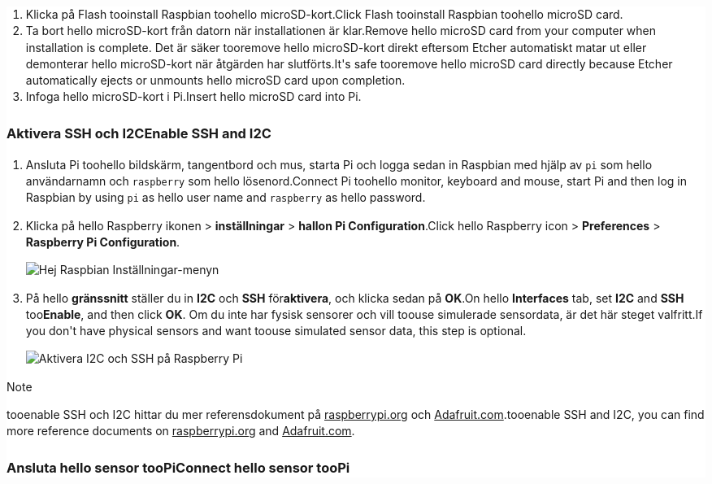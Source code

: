    1. <span data-ttu-id="948c3-152">Klicka på Flash tooinstall Raspbian toohello microSD-kort.</span><span class="sxs-lookup"><span data-stu-id="948c3-152">Click Flash tooinstall Raspbian toohello microSD card.</span></span>
   1. <span data-ttu-id="948c3-153">Ta bort hello microSD-kort från datorn när installationen är klar.</span><span class="sxs-lookup"><span data-stu-id="948c3-153">Remove hello microSD card from your computer when installation is complete.</span></span> <span data-ttu-id="948c3-154">Det är säker tooremove hello microSD-kort direkt eftersom Etcher automatiskt matar ut eller demonterar hello microSD-kort när åtgärden har slutförts.</span><span class="sxs-lookup"><span data-stu-id="948c3-154">It's safe tooremove hello microSD card directly because Etcher automatically ejects or unmounts hello microSD card upon completion.</span></span>
   1. <span data-ttu-id="948c3-155">Infoga hello microSD-kort i Pi.</span><span class="sxs-lookup"><span data-stu-id="948c3-155">Insert hello microSD card into Pi.</span></span>

### <a name="enable-ssh-and-i2c"></a><span data-ttu-id="948c3-156">Aktivera SSH och I2C</span><span class="sxs-lookup"><span data-stu-id="948c3-156">Enable SSH and I2C</span></span>

1. <span data-ttu-id="948c3-157">Ansluta Pi toohello bildskärm, tangentbord och mus, starta Pi och logga sedan in Raspbian med hjälp av `pi` som hello användarnamn och `raspberry` som hello lösenord.</span><span class="sxs-lookup"><span data-stu-id="948c3-157">Connect Pi toohello monitor, keyboard and mouse, start Pi and then log in Raspbian by using `pi` as hello user name and `raspberry` as hello password.</span></span>
1. <span data-ttu-id="948c3-158">Klicka på hello Raspberry ikonen > **inställningar** > **hallon Pi Configuration**.</span><span class="sxs-lookup"><span data-stu-id="948c3-158">Click hello Raspberry icon > **Preferences** > **Raspberry Pi Configuration**.</span></span>

   ![Hej Raspbian Inställningar-menyn](media/iot-hub-raspberry-pi-kit-node-get-started/1_raspbian-preferences-menu.png)

1. <span data-ttu-id="948c3-160">På hello **gränssnitt** ställer du in **I2C** och **SSH** för**aktivera**, och klicka sedan på **OK**.</span><span class="sxs-lookup"><span data-stu-id="948c3-160">On hello **Interfaces** tab, set **I2C** and **SSH** too**Enable**, and then click **OK**.</span></span> <span data-ttu-id="948c3-161">Om du inte har fysisk sensorer och vill toouse simulerade sensordata, är det här steget valfritt.</span><span class="sxs-lookup"><span data-stu-id="948c3-161">If you don't have physical sensors and want toouse simulated sensor data, this step is optional.</span></span>

   ![Aktivera I2C och SSH på Raspberry Pi](media/iot-hub-raspberry-pi-kit-node-get-started/2_enable-i2c-ssh-on-raspberry-pi.png)

> [!NOTE] 
<span data-ttu-id="948c3-163">tooenable SSH och I2C hittar du mer referensdokument på [raspberrypi.org](https://www.raspberrypi.org/documentation/remote-access/ssh/) och [Adafruit.com](https://learn.adafruit.com/adafruits-raspberry-pi-lesson-4-gpio-setup/configuring-i2c).</span><span class="sxs-lookup"><span data-stu-id="948c3-163">tooenable SSH and I2C, you can find more reference documents on [raspberrypi.org](https://www.raspberrypi.org/documentation/remote-access/ssh/) and [Adafruit.com](https://learn.adafruit.com/adafruits-raspberry-pi-lesson-4-gpio-setup/configuring-i2c).</span></span>

### <a name="connect-hello-sensor-toopi"></a><span data-ttu-id="948c3-164">Ansluta hello sensor tooPi</span><span class="sxs-lookup"><span data-stu-id="948c3-164">Connect hello sensor tooPi</span></span>
